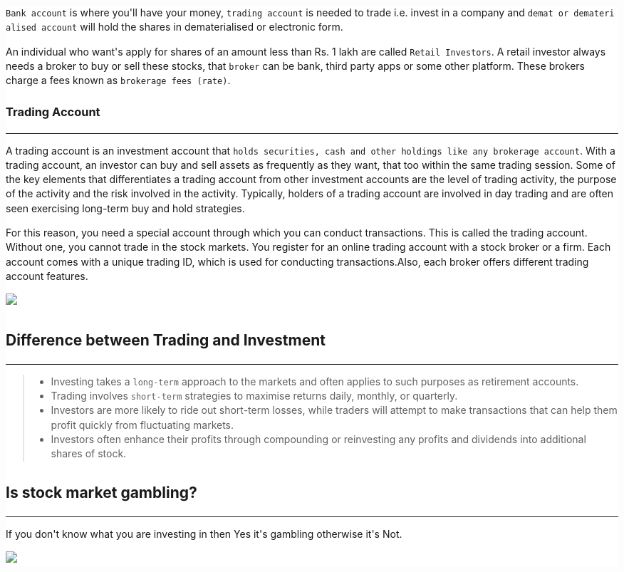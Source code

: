 `Bank account` is where you'll have your money, `trading account` is needed to trade i.e. invest in a company and `demat or dematerialised account` will hold the shares in dematerialised or electronic form.

An individual who want's apply for shares of an amount less than Rs. 1 lakh are called `Retail Investors`. A retail investor always needs a broker to buy or sell these stocks, that `broker` can be bank, third party apps or some other platform. These brokers charge a fees known as `brokerage fees (rate)`.

### Trading Account

---

A trading account is an investment account that `holds securities, cash and other holdings like any brokerage account`. With a trading account, an investor can buy and sell assets as frequently as they want, that too within the same trading session. Some of the key elements that differentiates a trading account from other investment accounts are the level of trading activity, the purpose of the activity and the risk involved in the activity. Typically, holders of a trading account are involved in day trading and are often seen exercising long-term buy and hold strategies.

For this reason, you need a special account through which you can conduct transactions. This is called the trading account. Without one, you cannot trade in the stock markets. You register for an online trading account with a stock broker or a firm. Each account comes with a unique trading ID, which is used for conducting transactions.Also, each broker offers different trading account features.

![](https://media.giphy.com/media/xT5LMqeDAMSyxna9P2/giphy.gif)

## Difference between Trading and Investment

---

> - Investing takes a `long-term` approach to the markets and often applies to such purposes as retirement accounts.
> - Trading involves `short-term` strategies to maximise returns daily, monthly, or quarterly.
> - Investors are more likely to ride out short-term losses, while traders will attempt to make transactions that can help them profit quickly from fluctuating markets.
> - Investors often enhance their profits through compounding or reinvesting any profits and dividends into additional shares of stock.

## Is stock market gambling?

---

If you don't know what you are investing in then Yes it's gambling otherwise it's Not.

![](https://media.giphy.com/media/j6qnywnl0m6iFAM3Re/giphy.gif)
